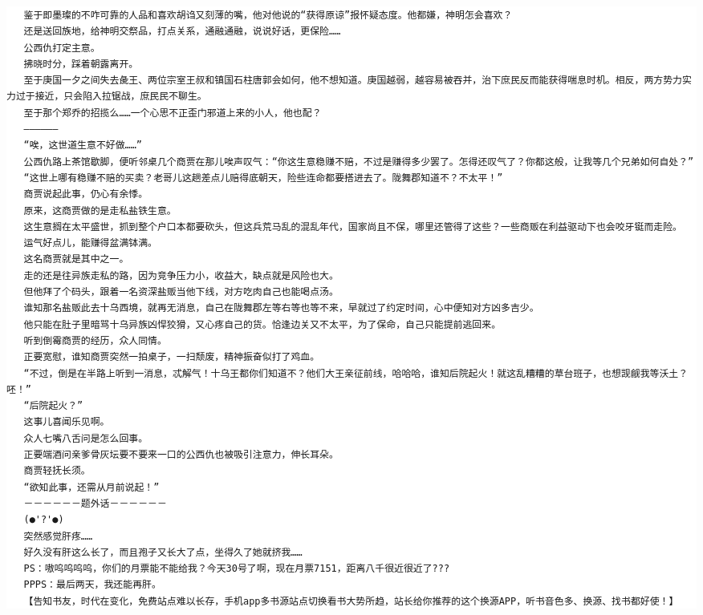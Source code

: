        鉴于即墨璨的不咋可靠的人品和喜欢胡诌又刻薄的嘴，他对他说的“获得原谅”报怀疑态度。他都嫌，神明怎会喜欢？
       还是送回族地，给神明交祭品，打点关系，通融通融，说说好话，更保险……
       公西仇打定主意。
       拂晓时分，踩着朝露离开。
       至于庚国一夕之间失去彘王、两位宗室王叔和镇国石柱唐郭会如何，他不想知道。庚国越弱，越容易被吞并，治下庶民反而能获得喘息时机。相反，两方势力实力过于接近，只会陷入拉锯战，庶民民不聊生。
       至于那个郑乔的招揽么……一个心思不正歪门邪道上来的小人，他也配？
       ——————
       “唉，这世道生意不好做……”
       公西仇路上茶馆歇脚，便听邻桌几个商贾在那儿唉声叹气：“你这生意稳赚不赔，不过是赚得多少罢了。怎得还叹气了？你都这般，让我等几个兄弟如何自处？”
       “这世上哪有稳赚不赔的买卖？老哥儿这趟差点儿赔得底朝天，险些连命都要搭进去了。陇舞郡知道不？不太平！”
       商贾说起此事，仍心有余悸。
       原来，这商贾做的是走私盐铁生意。
       这生意搁在太平盛世，抓到整个户口本都要砍头，但这兵荒马乱的混乱年代，国家尚且不保，哪里还管得了这些？一些商贩在利益驱动下也会咬牙铤而走险。
       运气好点儿，能赚得盆满钵满。
       这名商贾就是其中之一。
       走的还是往异族走私的路，因为竞争压力小，收益大，缺点就是风险也大。
       但他拜了个码头，跟着一名资深盐贩当他下线，对方吃肉自己也能喝点汤。
       谁知那名盐贩此去十乌西境，就再无消息，自己在陇舞郡左等右等也等不来，早就过了约定时间，心中便知对方凶多吉少。
       他只能在肚子里暗骂十乌异族凶悍狡猾，又心疼自己的货。恰逢边关又不太平，为了保命，自己只能提前逃回来。
       听到倒霉商贾的经历，众人同情。
       正要宽慰，谁知商贾突然一拍桌子，一扫颓废，精神振奋似打了鸡血。
       “不过，倒是在半路上听到一消息，忒解气！十乌王都你们知道不？他们大王亲征前线，哈哈哈，谁知后院起火！就这乱糟糟的草台班子，也想觊觎我等沃土？呸！”
       “后院起火？”
       这事儿喜闻乐见啊。
       众人七嘴八舌问是怎么回事。
       正要端酒问亲爹骨灰坛要不要来一口的公西仇也被吸引注意力，伸长耳朵。
       商贾轻抚长须。
       “欲知此事，还需从月前说起！”
       －－－－－－题外话－－－－－－
       (●'?'●)
       突然感觉肝疼……
       好久没有肝这么长了，而且孢子又长大了点，坐得久了她就挤我……
       PS：嗷呜呜呜呜，你们的月票能不能给我？今天30号了啊，现在月票7151，距离八千很近很近了???
       PPPS：最后两天，我还能再肝。
       【告知书友，时代在变化，免费站点难以长存，手机app多书源站点切换看书大势所趋，站长给你推荐的这个换源APP，听书音色多、换源、找书都好使！】